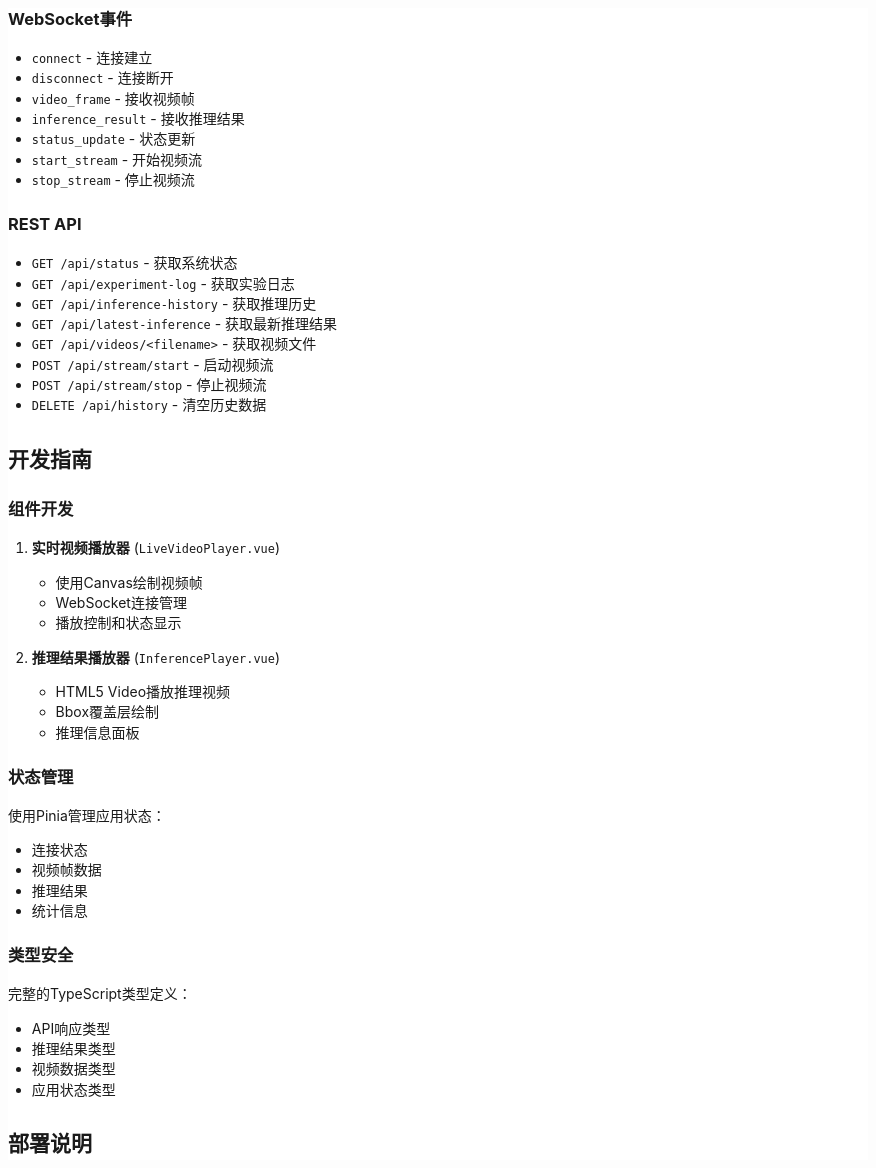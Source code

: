 ### WebSocket事件

- `connect` - 连接建立
- `disconnect` - 连接断开
- `video_frame` - 接收视频帧
- `inference_result` - 接收推理结果
- `status_update` - 状态更新
- `start_stream` - 开始视频流
- `stop_stream` - 停止视频流

### REST API

- `GET /api/status` - 获取系统状态
- `GET /api/experiment-log` - 获取实验日志
- `GET /api/inference-history` - 获取推理历史
- `GET /api/latest-inference` - 获取最新推理结果
- `GET /api/videos/<filename>` - 获取视频文件
- `POST /api/stream/start` - 启动视频流
- `POST /api/stream/stop` - 停止视频流
- `DELETE /api/history` - 清空历史数据

## 开发指南

### 组件开发

1. **实时视频播放器** (`LiveVideoPlayer.vue`)
   - 使用Canvas绘制视频帧
   - WebSocket连接管理
   - 播放控制和状态显示

2. **推理结果播放器** (`InferencePlayer.vue`)
   - HTML5 Video播放推理视频
   - Bbox覆盖层绘制
   - 推理信息面板

### 状态管理

使用Pinia管理应用状态：
- 连接状态
- 视频帧数据
- 推理结果
- 统计信息

### 类型安全

完整的TypeScript类型定义：
- API响应类型
- 推理结果类型
- 视频数据类型
- 应用状态类型

## 部署说明
